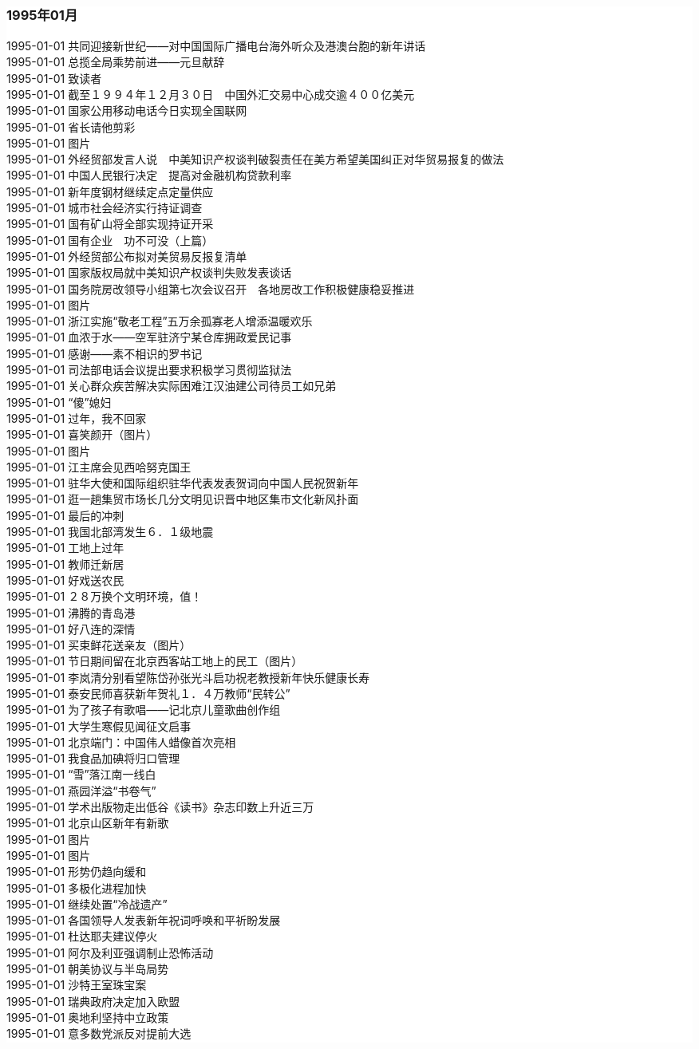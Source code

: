 ### 1995年01月  
1995-01-01 共同迎接新世纪——对中国国际广播电台海外听众及港澳台胞的新年讲话  
1995-01-01 总揽全局乘势前进——元旦献辞  
1995-01-01 致读者  
1995-01-01 截至１９９４年１２月３０日　中国外汇交易中心成交逾４００亿美元  
1995-01-01 国家公用移动电话今日实现全国联网  
1995-01-01 省长请他剪彩  
1995-01-01 图片  
1995-01-01 外经贸部发言人说　中美知识产权谈判破裂责任在美方希望美国纠正对华贸易报复的做法  
1995-01-01 中国人民银行决定　提高对金融机构贷款利率  
1995-01-01 新年度钢材继续定点定量供应  
1995-01-01 城市社会经济实行持证调查  
1995-01-01 国有矿山将全部实现持证开采  
1995-01-01 国有企业　功不可没（上篇）  
1995-01-01 外经贸部公布拟对美贸易反报复清单  
1995-01-01 国家版权局就中美知识产权谈判失败发表谈话  
1995-01-01 国务院房改领导小组第七次会议召开　各地房改工作积极健康稳妥推进  
1995-01-01 图片  
1995-01-01 浙江实施“敬老工程”五万余孤寡老人增添温暖欢乐  
1995-01-01 血浓于水——空军驻济宁某仓库拥政爱民记事  
1995-01-01 感谢——素不相识的罗书记  
1995-01-01 司法部电话会议提出要求积极学习贯彻监狱法  
1995-01-01 关心群众疾苦解决实际困难江汉油建公司待员工如兄弟  
1995-01-01 “傻”媳妇  
1995-01-01 过年，我不回家  
1995-01-01 喜笑颜开（图片）  
1995-01-01 图片  
1995-01-01 江主席会见西哈努克国王  
1995-01-01 驻华大使和国际组织驻华代表发表贺词向中国人民祝贺新年  
1995-01-01 逛一趟集贸市场长几分文明见识晋中地区集市文化新风扑面  
1995-01-01 最后的冲刺  
1995-01-01 我国北部湾发生６．１级地震  
1995-01-01 工地上过年  
1995-01-01 教师迁新居  
1995-01-01 好戏送农民  
1995-01-01 ２８万换个文明环境，值！  
1995-01-01 沸腾的青岛港  
1995-01-01 好八连的深情  
1995-01-01 买束鲜花送亲友（图片）  
1995-01-01 节日期间留在北京西客站工地上的民工（图片）  
1995-01-01 李岚清分别看望陈岱孙张光斗启功祝老教授新年快乐健康长寿  
1995-01-01 泰安民师喜获新年贺礼１．４万教师“民转公”  
1995-01-01 为了孩子有歌唱——记北京儿童歌曲创作组  
1995-01-01 大学生寒假见闻征文启事  
1995-01-01 北京端门：中国伟人蜡像首次亮相  
1995-01-01 我食品加碘将归口管理  
1995-01-01 “雪”落江南一线白  
1995-01-01 燕园洋溢“书卷气”  
1995-01-01 学术出版物走出低谷《读书》杂志印数上升近三万  
1995-01-01 北京山区新年有新歌  
1995-01-01 图片  
1995-01-01 图片  
1995-01-01 形势仍趋向缓和  
1995-01-01 多极化进程加快  
1995-01-01 继续处置“冷战遗产”  
1995-01-01 各国领导人发表新年祝词呼唤和平祈盼发展  
1995-01-01 杜达耶夫建议停火  
1995-01-01 阿尔及利亚强调制止恐怖活动  
1995-01-01 朝美协议与半岛局势  
1995-01-01 沙特王室珠宝案  
1995-01-01 瑞典政府决定加入欧盟  
1995-01-01 奥地利坚持中立政策  
1995-01-01 意多数党派反对提前大选  